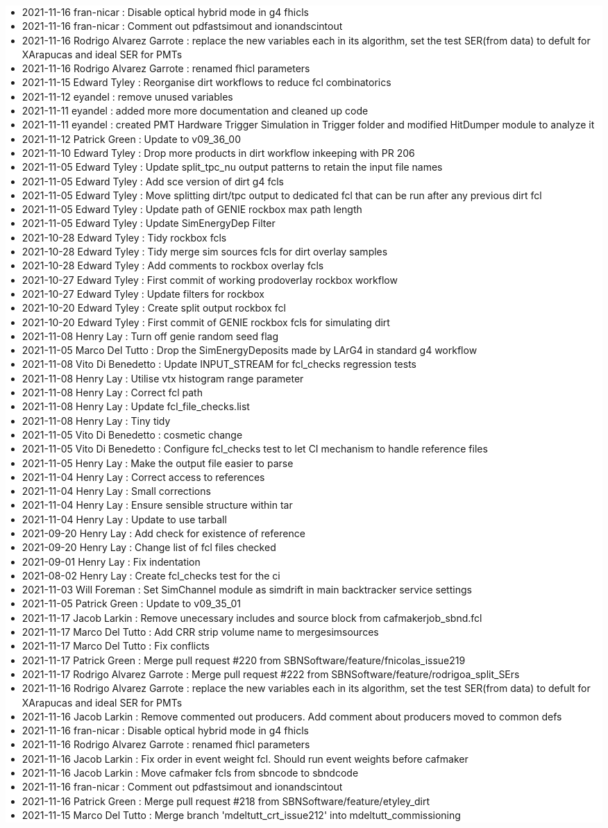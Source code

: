 * 2021-11-16  fran-nicar : Disable optical hybrid mode in g4 fhicls
* 2021-11-16  fran-nicar : Comment out pdfastsimout and ionandscintout
* 2021-11-16  Rodrigo Alvarez Garrote : replace the new variables each in its algorithm, set the test SER(from data) to defult for XArapucas and ideal SER for PMTs
* 2021-11-16  Rodrigo Alvarez Garrote : renamed fhicl parameters
* 2021-11-15  Edward Tyley : Reorganise dirt workflows to reduce fcl combinatorics
* 2021-11-12  eyandel : remove unused variables
* 2021-11-11  eyandel : added more more documentation and cleaned up code
* 2021-11-11  eyandel : created PMT Hardware Trigger Simulation in Trigger folder and modified HitDumper module to analyze it
* 2021-11-12  Patrick Green : Update to v09_36_00
* 2021-11-10  Edward Tyley : Drop more products in dirt workflow inkeeping with PR 206
* 2021-11-05  Edward Tyley : Update split_tpc_nu output patterns to retain the input file names
* 2021-11-05  Edward Tyley : Add sce version of dirt g4 fcls
* 2021-11-05  Edward Tyley : Move splitting dirt/tpc output to dedicated fcl that can be run after any previous dirt fcl
* 2021-11-05  Edward Tyley : Update path of GENIE rockbox max path length
* 2021-11-05  Edward Tyley : Update SimEnergyDep Filter
* 2021-10-28  Edward Tyley : Tidy rockbox fcls
* 2021-10-28  Edward Tyley : Tidy merge sim sources fcls for dirt overlay samples
* 2021-10-28  Edward Tyley : Add comments to rockbox overlay fcls
* 2021-10-27  Edward Tyley : First commit of working prodoverlay rockbox workflow
* 2021-10-27  Edward Tyley : Update filters for rockbox
* 2021-10-20  Edward Tyley : Create split output rockbox fcl
* 2021-10-20  Edward Tyley : First commit of GENIE rockbox fcls for simulating dirt
* 2021-11-08  Henry Lay : Turn off genie random seed flag
* 2021-11-05  Marco Del Tutto : Drop the SimEnergyDeposits made by LArG4 in standard g4 workflow
* 2021-11-08  Vito Di Benedetto : Update INPUT_STREAM for fcl_checks regression tests
* 2021-11-08  Henry Lay : Utilise vtx histogram range parameter
* 2021-11-08  Henry Lay : Correct fcl path
* 2021-11-08  Henry Lay : Update fcl_file_checks.list
* 2021-11-08  Henry Lay : Tiny tidy
* 2021-11-05  Vito Di Benedetto : cosmetic change
* 2021-11-05  Vito Di Benedetto : Configure fcl_checks test to let CI mechanism to handle reference files
* 2021-11-05  Henry Lay : Make the output file easier to parse
* 2021-11-04  Henry Lay : Correct access to references
* 2021-11-04  Henry Lay : Small corrections
* 2021-11-04  Henry Lay : Ensure sensible structure within tar
* 2021-11-04  Henry Lay : Update to use tarball
* 2021-09-20  Henry Lay : Add check for existence of reference
* 2021-09-20  Henry Lay : Change list of fcl files checked
* 2021-09-01  Henry Lay : Fix indentation
* 2021-08-02  Henry Lay : Create fcl_checks test for the ci
* 2021-11-03  Will Foreman : Set SimChannel module as simdrift in main backtracker service settings
* 2021-11-05  Patrick Green : Update to v09_35_01
* 2021-11-17  Jacob Larkin : Remove unecessary includes and source block from cafmakerjob_sbnd.fcl
* 2021-11-17  Marco Del Tutto : Add CRR strip volume name to mergesimsources
* 2021-11-17  Marco Del Tutto : Fix conflicts
* 2021-11-17  Patrick Green : Merge pull request #220 from SBNSoftware/feature/fnicolas_issue219
* 2021-11-17  Rodrigo Alvarez Garrote : Merge pull request #222 from SBNSoftware/feature/rodrigoa_split_SErs
* 2021-11-16  Rodrigo Alvarez Garrote : replace the new variables each in its algorithm, set the test SER(from data) to defult for XArapucas and ideal SER for PMTs
* 2021-11-16  Jacob Larkin : Remove commented out producers. Add comment about producers moved to common defs
* 2021-11-16  fran-nicar : Disable optical hybrid mode in g4 fhicls
* 2021-11-16  Rodrigo Alvarez Garrote : renamed fhicl parameters
* 2021-11-16  Jacob Larkin : Fix order in event weight fcl. Should run event weights before cafmaker
* 2021-11-16  Jacob Larkin : Move cafmaker fcls from sbncode to sbndcode
* 2021-11-16  fran-nicar : Comment out pdfastsimout and ionandscintout
* 2021-11-16  Patrick Green : Merge pull request #218 from SBNSoftware/feature/etyley_dirt
* 2021-11-15  Marco Del Tutto : Merge branch 'mdeltutt_crt_issue212' into mdeltutt_commissioning